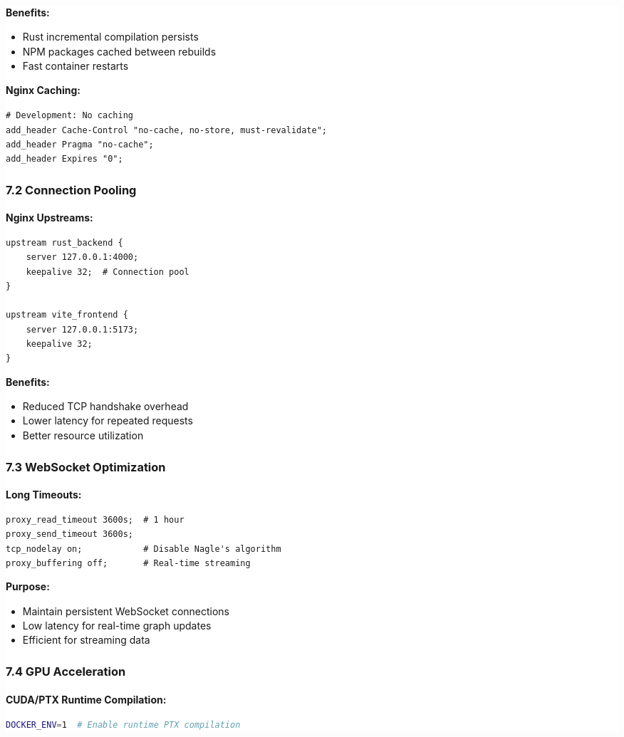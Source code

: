 **Benefits:**
- Rust incremental compilation persists
- NPM packages cached between rebuilds
- Fast container restarts

**Nginx Caching:**
```nginx
# Development: No caching
add_header Cache-Control "no-cache, no-store, must-revalidate";
add_header Pragma "no-cache";
add_header Expires "0";
```

### 7.2 Connection Pooling

**Nginx Upstreams:**
```nginx
upstream rust_backend {
    server 127.0.0.1:4000;
    keepalive 32;  # Connection pool
}

upstream vite_frontend {
    server 127.0.0.1:5173;
    keepalive 32;
}
```

**Benefits:**
- Reduced TCP handshake overhead
- Lower latency for repeated requests
- Better resource utilization

### 7.3 WebSocket Optimization

**Long Timeouts:**
```nginx
proxy_read_timeout 3600s;  # 1 hour
proxy_send_timeout 3600s;
tcp_nodelay on;            # Disable Nagle's algorithm
proxy_buffering off;       # Real-time streaming
```

**Purpose:**
- Maintain persistent WebSocket connections
- Low latency for real-time graph updates
- Efficient for streaming data

### 7.4 GPU Acceleration

**CUDA/PTX Runtime Compilation:**
```bash
DOCKER_ENV=1  # Enable runtime PTX compilation
```
